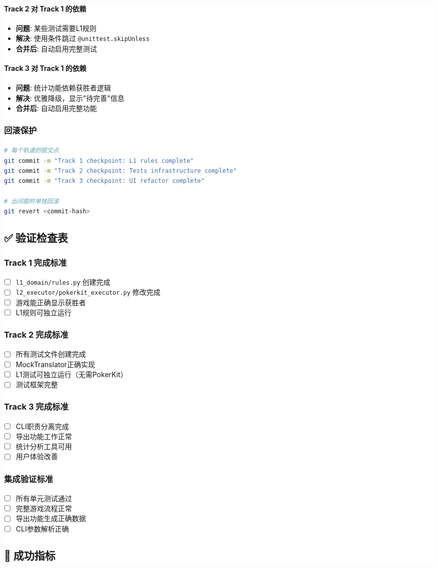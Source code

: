 #### Track 2 对 Track 1 的依赖
- **问题**: 某些测试需要L1规则
- **解决**: 使用条件跳过 `@unittest.skipUnless`
- **合并后**: 自动启用完整测试

#### Track 3 对 Track 1 的依赖
- **问题**: 统计功能依赖获胜者逻辑
- **解决**: 优雅降级，显示"待完善"信息
- **合并后**: 自动启用完整功能

### 回滚保护
```bash
# 每个轨道的提交点
git commit -m "Track 1 checkpoint: L1 rules complete"
git commit -m "Track 2 checkpoint: Tests infrastructure complete"  
git commit -m "Track 3 checkpoint: UI refactor complete"

# 出问题时单独回滚
git revert <commit-hash>
```

## ✅ 验证检查表

### Track 1 完成标准
- [ ] `l1_domain/rules.py` 创建完成
- [ ] `l2_executor/pokerkit_executor.py` 修改完成
- [ ] 游戏能正确显示获胜者
- [ ] L1规则可独立运行

### Track 2 完成标准
- [ ] 所有测试文件创建完成
- [ ] MockTranslator正确实现
- [ ] L1测试可独立运行（无需PokerKit）
- [ ] 测试框架完整

### Track 3 完成标准
- [ ] CLI职责分离完成
- [ ] 导出功能工作正常
- [ ] 统计分析工具可用
- [ ] 用户体验改善

### 集成验证标准
- [ ] 所有单元测试通过
- [ ] 完整游戏流程正常
- [ ] 导出功能生成正确数据
- [ ] CLI参数解析正确

## 🎯 成功指标
